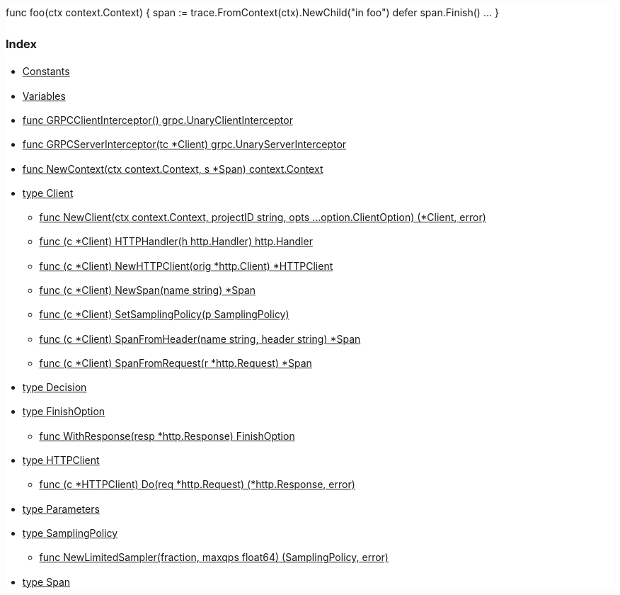 func foo(ctx context.Context) {
span := trace.FromContext(ctx).NewChild("in foo")
defer span.Finish()
...
}

### Index

- [Constants](https://godoc.org/cloud.google.com/go/trace#pkg-constants)

- [Variables](https://godoc.org/cloud.google.com/go/trace#pkg-variables)

- [func GRPCClientInterceptor() grpc.UnaryClientInterceptor](https://godoc.org/cloud.google.com/go/trace#GRPCClientInterceptor)
- [func GRPCServerInterceptor(tc *Client) grpc.UnaryServerInterceptor](https://godoc.org/cloud.google.com/go/trace#GRPCServerInterceptor)
- [func NewContext(ctx context.Context, s *Span) context.Context](https://godoc.org/cloud.google.com/go/trace#NewContext)

- [type Client](https://godoc.org/cloud.google.com/go/trace#Client)

    - [func NewClient(ctx context.Context, projectID string, opts ...option.ClientOption) (*Client, error)](https://godoc.org/cloud.google.com/go/trace#NewClient)

    - [func (c *Client) HTTPHandler(h http.Handler) http.Handler](https://godoc.org/cloud.google.com/go/trace#Client.HTTPHandler)
    - [func (c *Client) NewHTTPClient(orig *http.Client) *HTTPClient](https://godoc.org/cloud.google.com/go/trace#Client.NewHTTPClient)
    - [func (c *Client) NewSpan(name string) *Span](https://godoc.org/cloud.google.com/go/trace#Client.NewSpan)
    - [func (c *Client) SetSamplingPolicy(p SamplingPolicy)](https://godoc.org/cloud.google.com/go/trace#Client.SetSamplingPolicy)
    - [func (c *Client) SpanFromHeader(name string, header string) *Span](https://godoc.org/cloud.google.com/go/trace#Client.SpanFromHeader)
    - [func (c *Client) SpanFromRequest(r *http.Request) *Span](https://godoc.org/cloud.google.com/go/trace#Client.SpanFromRequest)

- [type Decision](https://godoc.org/cloud.google.com/go/trace#Decision)

- [type FinishOption](https://godoc.org/cloud.google.com/go/trace#FinishOption)

    - [func WithResponse(resp *http.Response) FinishOption](https://godoc.org/cloud.google.com/go/trace#WithResponse)

- [type HTTPClient](https://godoc.org/cloud.google.com/go/trace#HTTPClient)

    - [func (c *HTTPClient) Do(req *http.Request) (*http.Response, error)](https://godoc.org/cloud.google.com/go/trace#HTTPClient.Do)

- [type Parameters](https://godoc.org/cloud.google.com/go/trace#Parameters)

- [type SamplingPolicy](https://godoc.org/cloud.google.com/go/trace#SamplingPolicy)

    - [func NewLimitedSampler(fraction, maxqps float64) (SamplingPolicy, error)](https://godoc.org/cloud.google.com/go/trace#NewLimitedSampler)

- [type Span](https://godoc.org/cloud.google.com/go/trace#Span)
